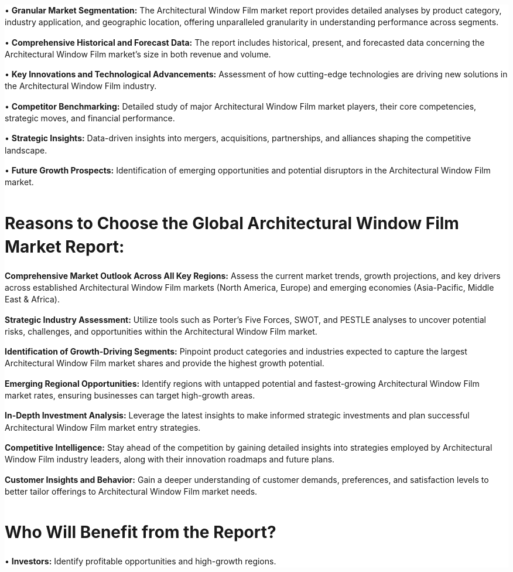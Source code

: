 • <strong>Granular Market Segmentation:</strong> The Architectural Window Film market report provides detailed analyses by product category, industry application, and geographic location, offering unparalleled granularity in understanding performance across segments.

• <strong>Comprehensive Historical and Forecast Data:</strong> The report includes historical, present, and forecasted data concerning the Architectural Window Film market’s size in both revenue and volume.

• <strong>Key Innovations and Technological Advancements:</strong> Assessment of how cutting-edge technologies are driving new solutions in the Architectural Window Film industry.

• <strong>Competitor Benchmarking:</strong> Detailed study of major Architectural Window Film market players, their core competencies, strategic moves, and financial performance.

• <strong>Strategic Insights:</strong> Data-driven insights into mergers, acquisitions, partnerships, and alliances shaping the competitive landscape.

• <strong>Future Growth Prospects:</strong> Identification of emerging opportunities and potential disruptors in the Architectural Window Film market.

# <strong>Reasons to Choose the Global Architectural Window Film Market Report:</strong>

<strong>Comprehensive Market Outlook Across All Key Regions:</strong>
Assess the current market trends, growth projections, and key drivers across established Architectural Window Film markets (North America, Europe) and emerging economies (Asia-Pacific, Middle East & Africa).

<strong>Strategic Industry Assessment:</strong>
Utilize tools such as Porter’s Five Forces, SWOT, and PESTLE analyses to uncover potential risks, challenges, and opportunities within the Architectural Window Film market.

<strong>Identification of Growth-Driving Segments:</strong>
Pinpoint product categories and industries expected to capture the largest Architectural Window Film market shares and provide the highest growth potential.

<strong>Emerging Regional Opportunities:</strong>
Identify regions with untapped potential and fastest-growing Architectural Window Film market rates, ensuring businesses can target high-growth areas.

<strong>In-Depth Investment Analysis:</strong>
Leverage the latest insights to make informed strategic investments and plan successful Architectural Window Film market entry strategies.

<strong>Competitive Intelligence:</strong>
Stay ahead of the competition by gaining detailed insights into strategies employed by Architectural Window Film industry leaders, along with their innovation roadmaps and future plans.

<strong>Customer Insights and Behavior:</strong>
Gain a deeper understanding of customer demands, preferences, and satisfaction levels to better tailor offerings to Architectural Window Film market needs.

# <strong>Who Will Benefit from the Report?</strong>

• <strong>Investors:</strong> Identify profitable opportunities and high-growth regions.
